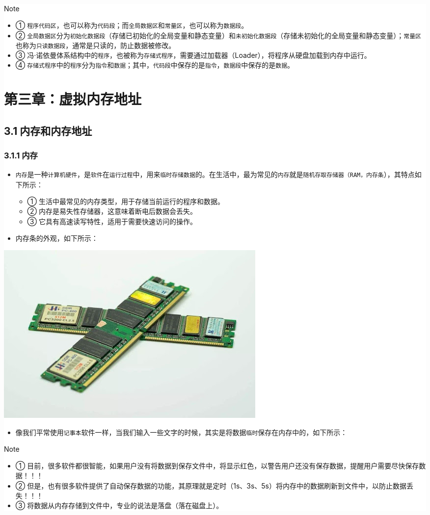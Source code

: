 > [!NOTE]
>
> * ① `程序代码区`，也可以称为`代码段`；而`全局数据区`和`常量区`，也可以称为`数据段`。
> * ② `全局数据区`分为`初始化数据段`（存储已初始化的全局变量和静态变量）和`未初始化数据段`（存储未初始化的全局变量和静态变量）；`常量区`也称为`只读数据段`，通常是只读的，防止数据被修改。
> * ③ 冯·诺依曼体系结构中的`程序`，也被称为`存储式程序`，需要通过加载器（Loader），将程序从硬盘加载到内存中运行。
> * ④ `存储式程序`中的`程序`分为`指令`和`数据`；其中，`代码段`中保存的是`指令`，`数据段`中保存的是`数据`。



# 第三章：虚拟内存地址

## 3.1 内存和内存地址

### 3.1.1 内存

* `内存`是一种`计算机硬件`，是`软件`在`运行过程`中，用来`临时存储数据`的。在生活中，最为常见的`内存`就是`随机存取存储器（RAM，内存条`），其特点如下所示：
  * ① 生活中最常见的内存类型，用于存储当前运行的程序和数据。
  * ② 内存是易失性存储器，这意味着断电后数据会丢失。
  * ③ 它具有高速读写特性，适用于需要快速访问的操作。

* 内存条的外观，如下所示：

![内存条的外观](./assets/9.jpeg)

* 像我们平常使用`记事本`软件一样，当我们输入一些文字的时候，其实是将数据`临时`保存在内存中的，如下所示：

> [!NOTE]
>
> * ① 目前，很多软件都很智能，如果用户没有将数据到保存文件中，将显示红色，以警告用户还没有保存数据，提醒用户需要尽快保存数据！！！
> * ② 但是，也有很多软件提供了自动保存数据的功能，其原理就是定时（1s、3s、5s）将内存中的数据刷新到文件中，以防止数据丢失！！！
> * ③ 将数据从内存存储到文件中，专业的说法是落盘（落在磁盘上）。
